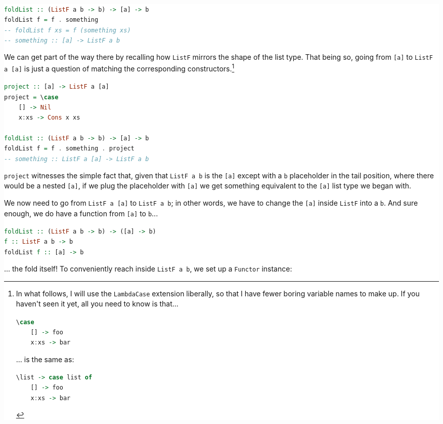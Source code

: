 ``` haskell
foldList :: (ListF a b -> b) -> [a] -> b
foldList f = f . something
-- foldList f xs = f (something xs)
-- something :: [a] -> ListF a b
```

We can get part of the way there by recalling how `ListF` mirrors the
shape of the list type. That being so, going from `[a]` to `ListF a
[a]` is just a question of matching the corresponding
constructors.[^lambdacase]

[^lambdacase]: In what follows, I will use the `LambdaCase` extension
    liberally, so that I have fewer boring variable names to make
    up. If you haven't seen it yet, all you need to know is that...

    ``` haskell
    \case
        [] -> foo
        x:xs -> bar
    ```

    ... is the same as:

    ``` haskell
    \list -> case list of
        [] -> foo
        x:xs -> bar
    ```

``` haskell
project :: [a] -> ListF a [a]
project = \case
    [] -> Nil
    x:xs -> Cons x xs

foldList :: (ListF a b -> b) -> [a] -> b
foldList f = f . something . project
-- something :: ListF a [a] -> ListF a b
```

`project` witnesses the simple fact that, given that `ListF a b` is
the `[a]` except with a `b` placeholder in the tail position, where
there would be a nested `[a]`, if we plug the placeholder with `[a]`
we get something equivalent to the `[a]` list type we began with.

We now need to go from `ListF a [a]` to `ListF a b`; in other words,
we have to change the `[a]` inside `ListF` into a `b`. And sure
enough, we do have a function from `[a]` to `b`...

``` haskell
foldList :: (ListF a b -> b) -> ([a] -> b)
f :: ListF a b -> b
foldList f :: [a] -> b
```

... the fold itself! To conveniently reach inside `ListF a b`, we set
up a `Functor` instance:


[^foldable]: By the way, it is worth emphasising that the `Foldable`
[^2nd-functor-law]: While that is clear to the naked eye, it can be
[^bind]: This is in some ways similar to how `(>>= f) = join . fmap f`
[^fixed-point]: The name `Fix` comes from "fixed point", the
[^smart-cons]: As suggested by Jared Tobin's *Practical Recursion
[^names]: The names in said texts tend to be different, though. Common